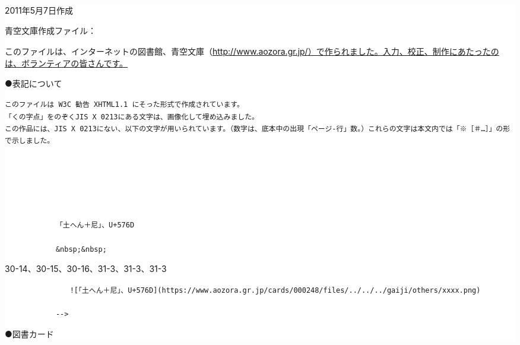 2011年5月7日作成

青空文庫作成ファイル：

このファイルは、インターネットの図書館、青空文庫（http://www.aozora.gr.jp/）で作られました。入力、校正、制作にあたったのは、ボランティアの皆さんです。











●表記について


	このファイルは W3C 勧告 XHTML1.1 にそった形式で作成されています。
	「くの字点」をのぞくJIS X 0213にある文字は、画像化して埋め込みました。
	この作品には、JIS X 0213にない、以下の文字が用いられています。（数字は、底本中の出現「ページ-行」数。）これらの文字は本文内では「※［＃…］」の形で示しました。



		
			
				
				「土へん＋尼」、U+576D
				
				&nbsp;&nbsp;
				
30-14、30-15、30-16、31-3、31-3、31-3				
				
				　　![「土へん＋尼」、U+576D](https://www.aozora.gr.jp/cards/000248/files/../../../gaiji/others/xxxx.png)
				
				-->
			
		






●図書カード